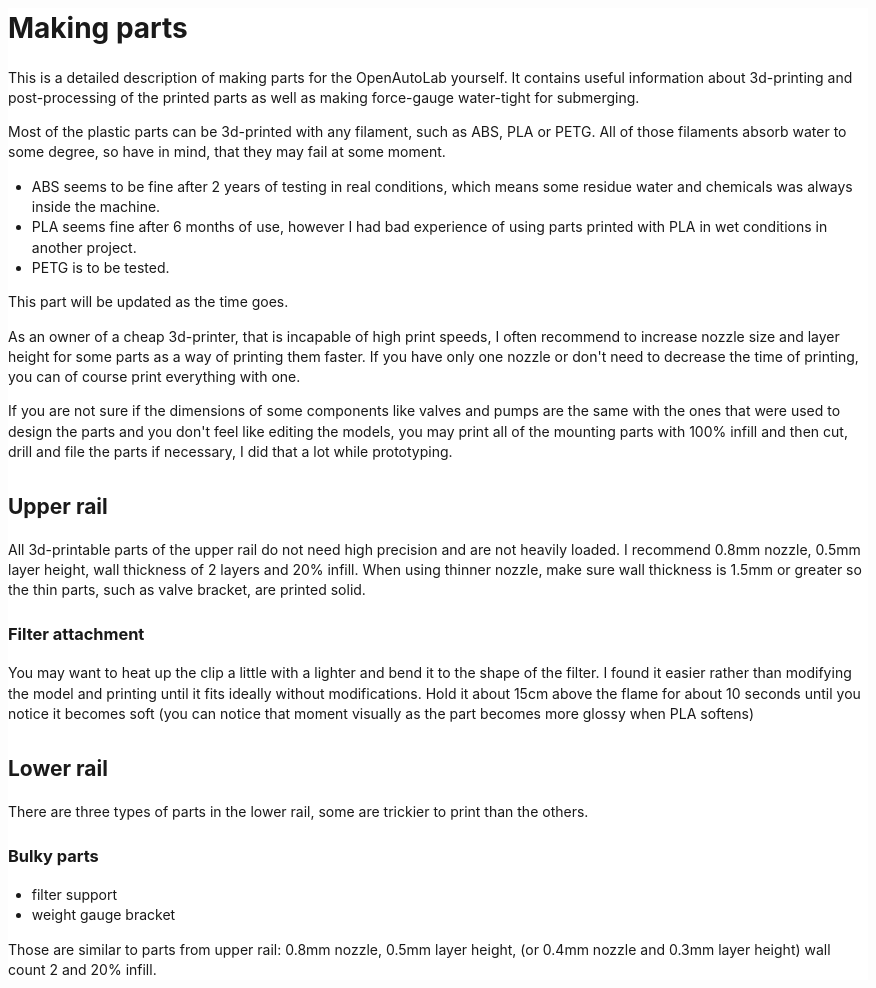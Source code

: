 # Making parts

This is a detailed description of making parts for the OpenAutoLab yourself.
It contains useful information about 3d-printing and post-processing of the printed parts as well as making force-gauge water-tight for submerging.

Most of the plastic parts can be 3d-printed with any filament, such as ABS, PLA or PETG.
All of those filaments absorb water to some degree, so have in mind, that they may fail at some moment.

 - ABS seems to be fine after 2 years of testing in real conditions, which means some residue water and chemicals was always inside the machine.
 - PLA seems fine after 6 months of use, however I had bad experience of using parts printed with PLA in wet conditions in another project.
 - PETG is to be tested.

 This part will be updated as the time goes.

As an owner of a cheap 3d-printer, that is incapable of high print speeds, I often recommend to increase nozzle size and layer height for some parts as a way of printing them faster.
If you have only one nozzle or don't need to decrease the time of printing, you can of course print everything with one.

If you are not sure if the dimensions of some components like valves and pumps are the same with the ones that were used to design the parts and you don't feel like editing the models, you may print all of the mounting parts with 100% infill and then cut, drill and file the parts if necessary, I did that a lot while prototyping.

## Upper rail

All 3d-printable parts of the upper rail do not need high precision and are not heavily loaded.
I recommend 0.8mm nozzle, 0.5mm layer height, wall thickness of 2 layers and 20% infill. When using thinner nozzle, make sure wall thickness is 1.5mm or greater so the thin parts, such as valve bracket, are printed solid.

### Filter attachment

You may want to heat up the clip a little with a lighter and bend it to the shape of the filter.
I found it easier rather than modifying the model and printing until it fits ideally without modifications.
Hold it about 15cm above the flame for about 10 seconds until you notice it becomes soft (you can notice that moment visually as the part becomes more glossy when PLA softens)

## Lower rail

There are three types of parts in the lower rail, some are trickier to print than the others.

### Bulky parts

 - filter support
 - weight gauge bracket

Those are similar to parts from upper rail: 0.8mm nozzle, 0.5mm layer height, (or 0.4mm nozzle and 0.3mm layer height) wall count 2 and 20% infill.

